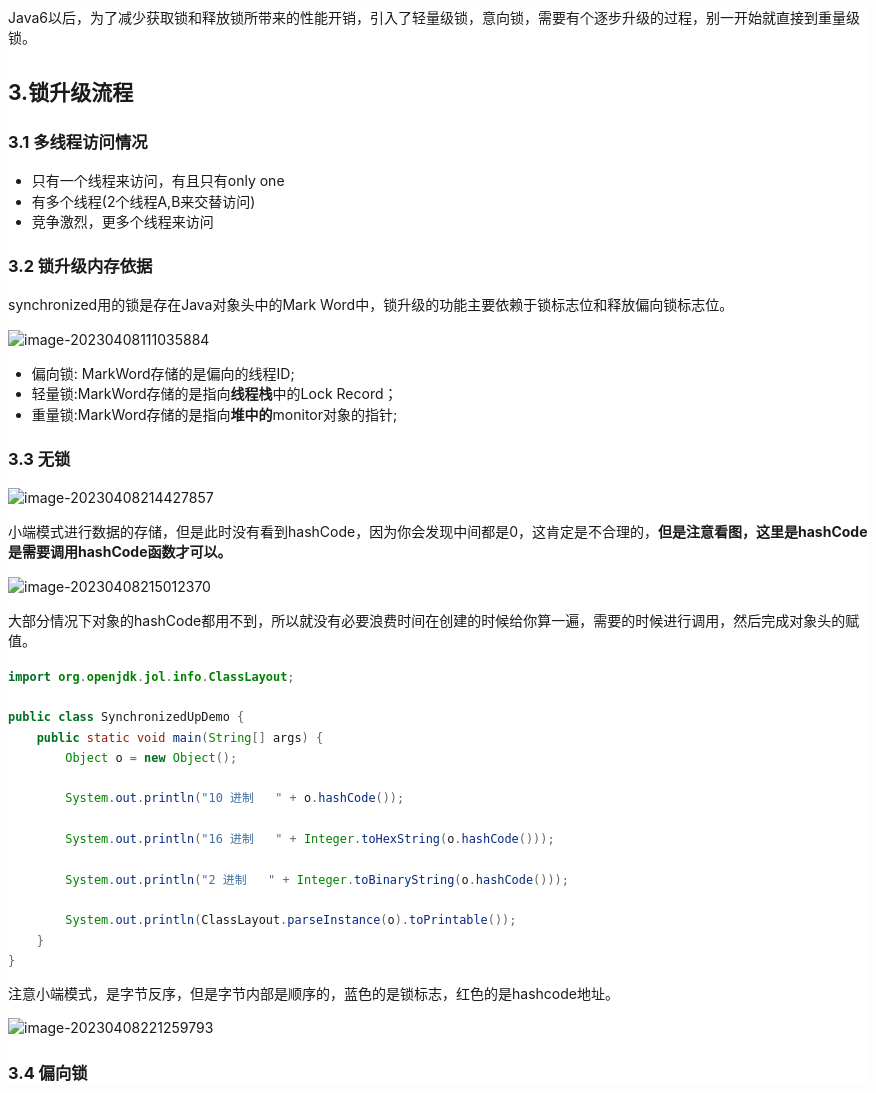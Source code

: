 Java6以后，为了减少获取锁和释放锁所带来的性能开销，引入了轻量级锁，意向锁，需要有个逐步升级的过程，别一开始就直接到重量级锁。

## 3.锁升级流程

### 3.1 多线程访问情况

- 只有一个线程来访问，有且只有only one
- 有多个线程(2个线程A,B来交替访问)
- 竞争激烈，更多个线程来访问

### 3.2 锁升级内存依据

synchronized用的锁是存在Java对象头中的Mark Word中，锁升级的功能主要依赖于锁标志位和释放偏向锁标志位。

![image-20230408111035884](https://raw.githubusercontent.com/bigshcool/myPic/main/image-20230408111035884.png)

- 偏向锁: MarkWord存储的是偏向的线程ID;
- 轻量锁:MarkWord存储的是指向**线程栈**中的Lock Record；
- 重量锁:MarkWord存储的是指向**堆中的**monitor对象的指针;

### 3.3 无锁

![image-20230408214427857](https://raw.githubusercontent.com/bigshcool/myPic/main/image-20230408214427857.png)

小端模式进行数据的存储，但是此时没有看到hashCode，因为你会发现中间都是0，这肯定是不合理的，**但是注意看图，这里是hashCode是需要调用hashCode函数才可以。**

![image-20230408215012370](https://raw.githubusercontent.com/bigshcool/myPic/main/image-20230408215012370.png)

大部分情况下对象的hashCode都用不到，所以就没有必要浪费时间在创建的时候给你算一遍，需要的时候进行调用，然后完成对象头的赋值。

```java
import org.openjdk.jol.info.ClassLayout;

public class SynchronizedUpDemo {
    public static void main(String[] args) {
        Object o = new Object();

        System.out.println("10 进制   " + o.hashCode());

        System.out.println("16 进制   " + Integer.toHexString(o.hashCode()));

        System.out.println("2 进制   " + Integer.toBinaryString(o.hashCode()));

        System.out.println(ClassLayout.parseInstance(o).toPrintable());
    }
}
```

注意小端模式，是字节反序，但是字节内部是顺序的，蓝色的是锁标志，红色的是hashcode地址。

![image-20230408221259793](https://raw.githubusercontent.com/bigshcool/myPic/main/image-20230408221259793.png)

### 3.4 偏向锁
